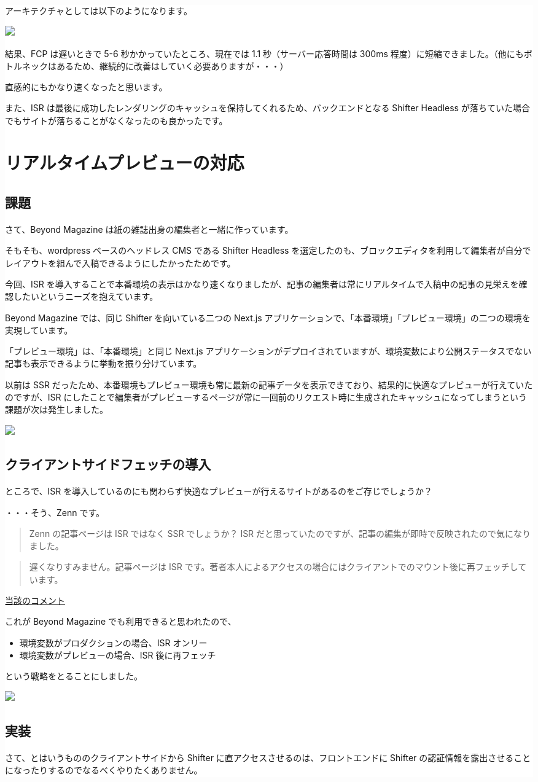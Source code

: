 アーキテクチャとしては以下のようになります。

![](https://storage.googleapis.com/zenn-user-upload/b7fc19cd6f6dbb2bcd372bac.png)

結果、FCP は遅いときで 5-6 秒かかっていたところ、現在では 1.1 秒（サーバー応答時間は 300ms 程度）に短縮できました。（他にもボトルネックはあるため、継続的に改善はしていく必要ありますが・・・）

直感的にもかなり速くなったと思います。

また、ISR は最後に成功したレンダリングのキャッシュを保持してくれるため、バックエンドとなる Shifter Headless が落ちていた場合でもサイトが落ちることがなくなったのも良かったです。

# リアルタイムプレビューの対応

## 課題

さて、Beyond Magazine は紙の雑誌出身の編集者と一緒に作っています。

そもそも、wordpress ベースのヘッドレス CMS である Shifter Headless を選定したのも、ブロックエディタを利用して編集者が自分でレイアウトを組んで入稿できるようにしたかったためです。

今回、ISR を導入することで本番環境の表示はかなり速くなりましたが、記事の編集者は常にリアルタイムで入稿中の記事の見栄えを確認したいというニーズを抱えています。

Beyond Magazine では、同じ Shifter を向いている二つの Next.js アプリケーションで、「本番環境」「プレビュー環境」の二つの環境を実現しています。

「プレビュー環境」は、「本番環境」と同じ Next.js アプリケーションがデプロイされていますが、環境変数により公開ステータスでない記事も表示できるように挙動を振り分けています。

以前は SSR だったため、本番環境もプレビュー環境も常に最新の記事データを表示できており、結果的に快適なプレビューが行えていたのですが、ISR にしたことで編集者がプレビューするページが常に一回前のリクエスト時に生成されたキャッシュになってしまうという課題が次は発生しました。

![](https://storage.googleapis.com/zenn-user-upload/60fd19a77c742410525d5701.png)

## クライアントサイドフェッチの導入

ところで、ISR を導入しているのにも関わらず快適なプレビューが行えるサイトがあるのをご存じでしょうか？

・・・そう、Zenn です。

> Zenn の記事ページは ISR ではなく SSR でしょうか？
> ISR だと思っていたのですが、記事の編集が即時で反映されたので気になりました。

> 遅くなりすみません。記事ページは ISR です。著者本人によるアクセスの場合にはクライアントでのマウント後に再フェッチしています。

[当該のコメント](https://zenn.dev/link/comments/81756c4773d7f9)

これが Beyond Magazine でも利用できると思われたので、

- 環境変数がプロダクションの場合、ISR オンリー
- 環境変数がプレビューの場合、ISR 後に再フェッチ

という戦略をとることにしました。

![](https://storage.googleapis.com/zenn-user-upload/106127c749ff263d9df74a59.png)

## 実装

さて、とはいうもののクライアントサイドから Shifter に直アクセスさせるのは、フロントエンドに Shifter の認証情報を露出させることになったりするのでなるべくやりたくありません。
